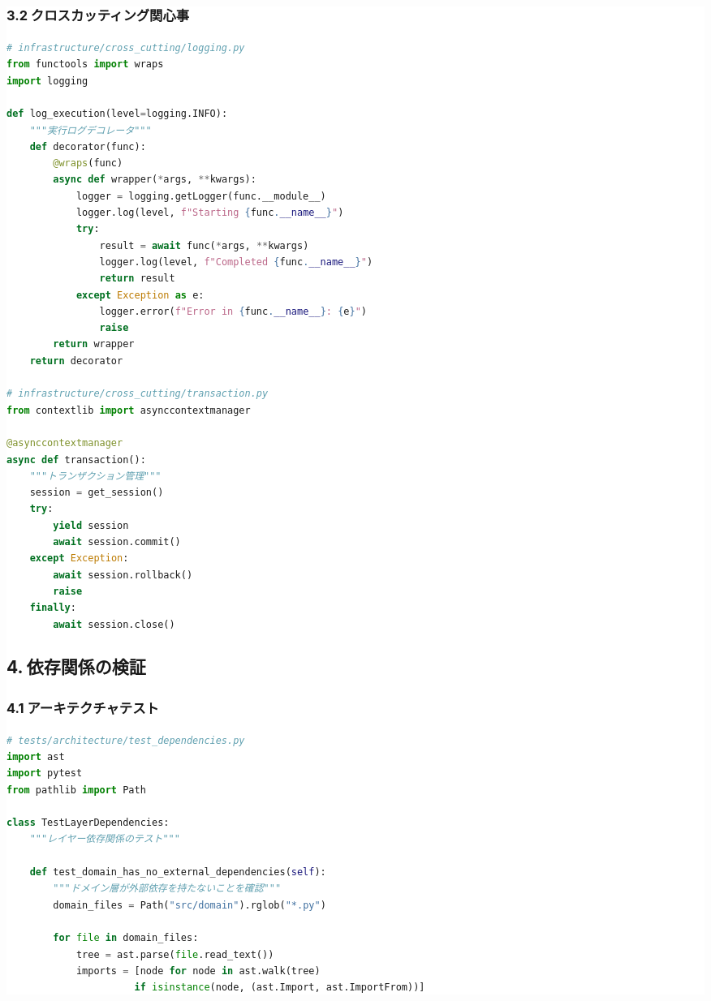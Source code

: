 ### 3.2 クロスカッティング関心事

```python
# infrastructure/cross_cutting/logging.py
from functools import wraps
import logging

def log_execution(level=logging.INFO):
    """実行ログデコレータ"""
    def decorator(func):
        @wraps(func)
        async def wrapper(*args, **kwargs):
            logger = logging.getLogger(func.__module__)
            logger.log(level, f"Starting {func.__name__}")
            try:
                result = await func(*args, **kwargs)
                logger.log(level, f"Completed {func.__name__}")
                return result
            except Exception as e:
                logger.error(f"Error in {func.__name__}: {e}")
                raise
        return wrapper
    return decorator

# infrastructure/cross_cutting/transaction.py
from contextlib import asynccontextmanager

@asynccontextmanager
async def transaction():
    """トランザクション管理"""
    session = get_session()
    try:
        yield session
        await session.commit()
    except Exception:
        await session.rollback()
        raise
    finally:
        await session.close()
```

## 4. 依存関係の検証

### 4.1 アーキテクチャテスト

```python
# tests/architecture/test_dependencies.py
import ast
import pytest
from pathlib import Path

class TestLayerDependencies:
    """レイヤー依存関係のテスト"""

    def test_domain_has_no_external_dependencies(self):
        """ドメイン層が外部依存を持たないことを確認"""
        domain_files = Path("src/domain").rglob("*.py")

        for file in domain_files:
            tree = ast.parse(file.read_text())
            imports = [node for node in ast.walk(tree)
                      if isinstance(node, (ast.Import, ast.ImportFrom))]

```